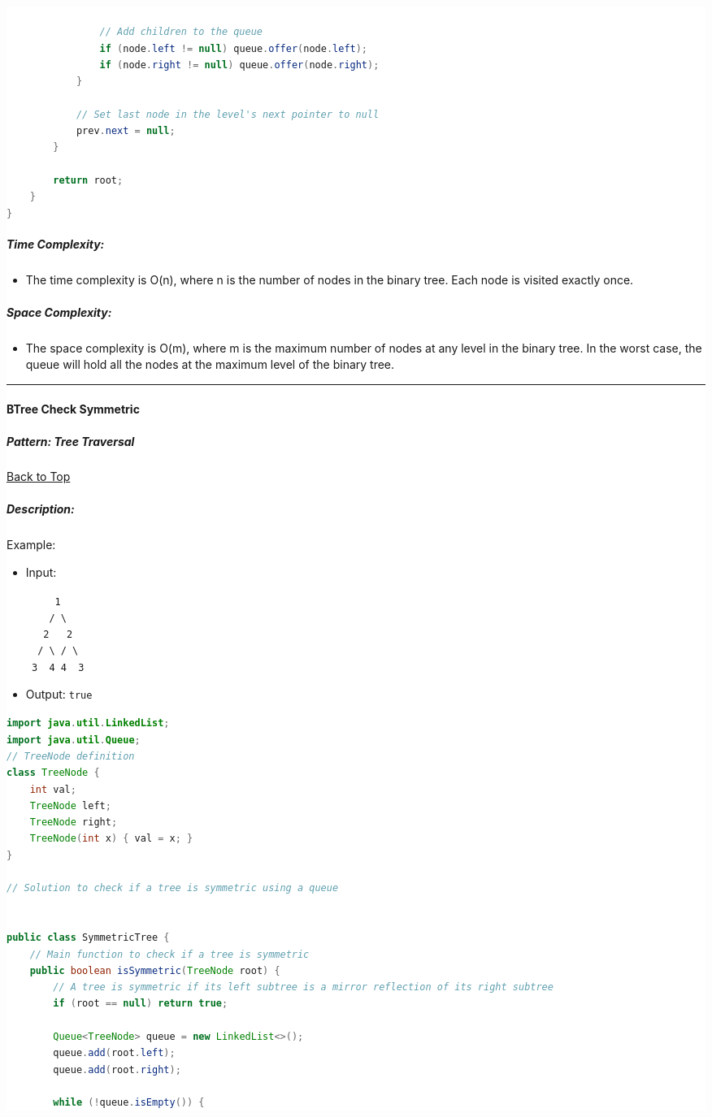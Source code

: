 ```java

                // Add children to the queue
                if (node.left != null) queue.offer(node.left);
                if (node.right != null) queue.offer(node.right);
            }

            // Set last node in the level's next pointer to null
            prev.next = null;
        }

        return root;
    }
}
```
##### Time Complexity:
- The time complexity is O(n), where n is the number of nodes in the binary tree. Each node is visited exactly once.

##### Space Complexity:
- The space complexity is O(m), where m is the maximum number of nodes at any level in the binary tree. In the worst case, the queue will hold all the nodes at the maximum level of the binary tree.
***



#### BTree Check Symmetric
##### Pattern: Tree Traversal
[Back to Top](#table-of-contents)
##### Description:
Example:
- Input:
  ```
       1
      / \
     2   2
    / \ / \
   3  4 4  3
  ```
- Output: `true`
```java
import java.util.LinkedList;
import java.util.Queue;
// TreeNode definition
class TreeNode {
    int val;
    TreeNode left;
    TreeNode right;
    TreeNode(int x) { val = x; }
}

// Solution to check if a tree is symmetric using a queue


public class SymmetricTree {
    // Main function to check if a tree is symmetric
    public boolean isSymmetric(TreeNode root) {
        // A tree is symmetric if its left subtree is a mirror reflection of its right subtree
        if (root == null) return true;
        
        Queue<TreeNode> queue = new LinkedList<>();
        queue.add(root.left);
        queue.add(root.right);
        
        while (!queue.isEmpty()) {
```